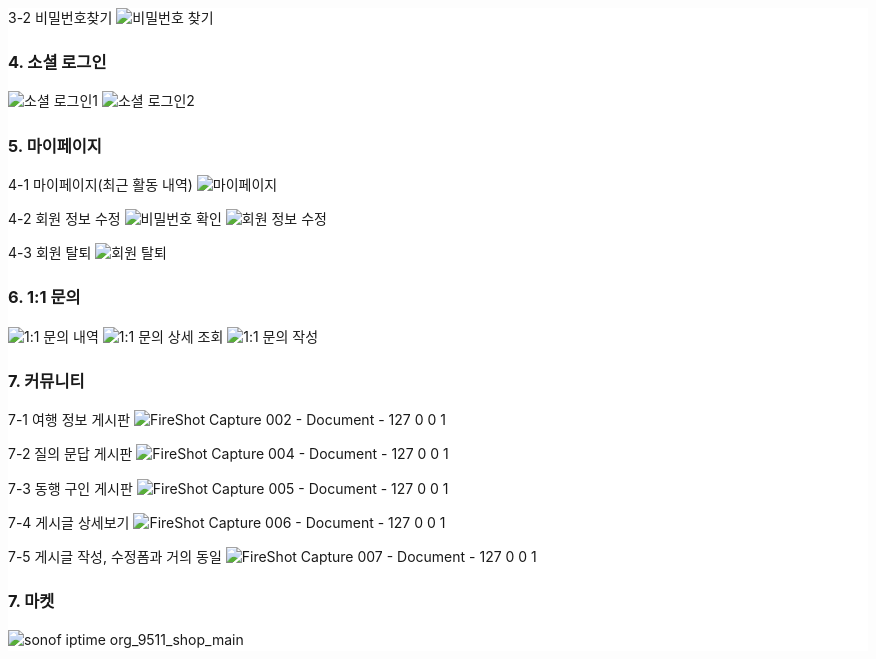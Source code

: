 3-2 비밀번호찾기
<img width="1440" alt="비밀번호 찾기" src="https://github.com/2305PublicDataWebApp/TravelPalette/assets/134674356/7738d669-3475-43e9-be87-006d6be84d4c">
### 4. 소셜 로그인
<img width="1440" alt="소셜 로그인1" src="https://github.com/2305PublicDataWebApp/TravelPalette/assets/134674356/cafc0e5e-9d4e-47ac-ba47-0d919269b844">
<img width="1440" alt="소셜 로그인2" src="https://github.com/2305PublicDataWebApp/TravelPalette/assets/134674356/b8110332-d8b6-477c-9652-bd6b6d4272f1">


### 5. 마이페이지

4-1 마이페이지(최근 활동 내역)
<img width="1440" alt="마이페이지" src="https://github.com/2305PublicDataWebApp/TravelPalette/assets/134674356/c8c7db69-4b0a-4692-81f0-c90fa740617e">

4-2 회원 정보 수정
<img width="1440" alt="비밀번호 확인" src="https://github.com/2305PublicDataWebApp/TravelPalette/assets/134674356/49138e7a-c66a-479b-973a-2426a0bc0abe">
<img width="1440" alt="회원 정보 수정" src="https://github.com/2305PublicDataWebApp/TravelPalette/assets/134674356/e688ffb1-4f92-47cd-8649-89a8a73c77d4">

4-3 회원 탈퇴
<img width="1440" alt="회원 탈퇴" src="https://github.com/2305PublicDataWebApp/TravelPalette/assets/134674356/7700b7ad-3b51-4421-b918-3f60ccc4c7c3">

### 6. 1:1 문의
<img width="1440" alt="1:1 문의 내역" src="https://github.com/2305PublicDataWebApp/TravelPalette/assets/134674356/ab984adb-5404-4db2-a8c0-087027daa704">
<img width="1440" alt="1:1 문의 상세 조회" src="https://github.com/2305PublicDataWebApp/TravelPalette/assets/134674356/86b44550-4c5d-4943-8f7e-ba0778a28eba">
<img width="1440" alt="1:1 문의 작성" src="https://github.com/2305PublicDataWebApp/TravelPalette/assets/134674356/bee542b3-39e5-4751-bf3c-e683c630e096">


### 7. 커뮤니티
7-1 여행 정보 게시판
![FireShot Capture 002 - Document - 127 0 0 1](https://github.com/2305PublicDataWebApp/TravelPalette/assets/134674342/5980fe70-d097-42f5-ad1a-5dbe8efa7129)

7-2 질의 문답 게시판
![FireShot Capture 004 - Document - 127 0 0 1](https://github.com/2305PublicDataWebApp/TravelPalette/assets/134674342/2fa8615a-dc4e-4dc3-bdb9-52a501e07187)

7-3 동행 구인 게시판
![FireShot Capture 005 - Document - 127 0 0 1](https://github.com/2305PublicDataWebApp/TravelPalette/assets/134674342/d897252f-2684-4a3f-a3a6-9fb33b46052b)

7-4 게시글 상세보기
![FireShot Capture 006 - Document - 127 0 0 1](https://github.com/2305PublicDataWebApp/TravelPalette/assets/134674342/a32f83b3-a9f5-4d57-a445-3103e63c743c)

7-5 게시글 작성, 수정폼과 거의 동일
![FireShot Capture 007 - Document - 127 0 0 1](https://github.com/2305PublicDataWebApp/TravelPalette/assets/134674342/761f3ad1-d755-4acd-8a3f-79a2be8413a6)


### 7. 마켓
![sonof iptime org_9511_shop_main](https://github.com/2211SpringCloudWebApp/SPOUTING/assets/119032818/253e958c-aa86-467b-aa8b-004aeaef8683)
